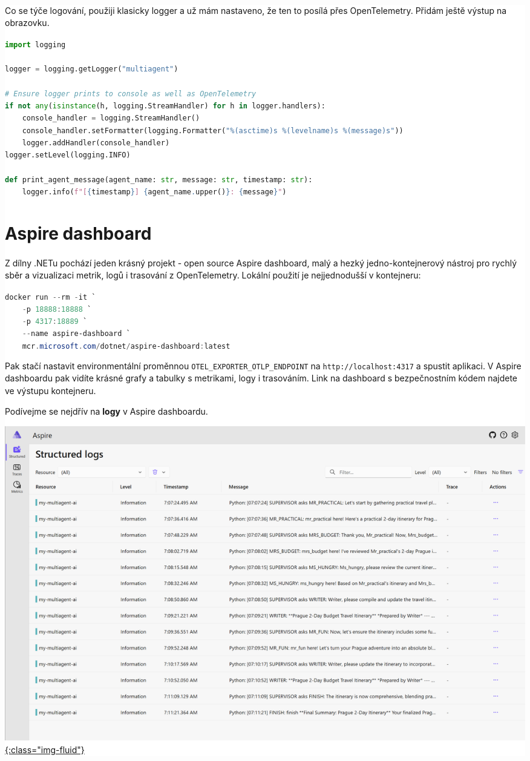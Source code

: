 Co se týče logování, použiji klasicky logger a už mám nastaveno, že ten to posílá přes OpenTelemetry. Přidám ještě výstup na obrazovku.

```python
import logging

logger = logging.getLogger("multiagent")

# Ensure logger prints to console as well as OpenTelemetry
if not any(isinstance(h, logging.StreamHandler) for h in logger.handlers):
    console_handler = logging.StreamHandler()
    console_handler.setFormatter(logging.Formatter("%(asctime)s %(levelname)s %(message)s"))
    logger.addHandler(console_handler)
logger.setLevel(logging.INFO)

def print_agent_message(agent_name: str, message: str, timestamp: str):
    logger.info(f"[{timestamp}] {agent_name.upper()}: {message}")
```

# Aspire dashboard
Z dílny .NETu pochází jeden krásný projekt - open source Aspire dashboard, malý a hezký jedno-kontejnerový nástroj pro rychlý sběr a vizualizaci metrik, logů i trasování z OpenTelemetry. Lokální použití je nejjednodušší v kontejneru:

```powershell
docker run --rm -it `
    -p 18888:18888 `
    -p 4317:18889 `
    --name aspire-dashboard `
    mcr.microsoft.com/dotnet/aspire-dashboard:latest
```

Pak stačí nastavit environmentální proměnnou `OTEL_EXPORTER_OTLP_ENDPOINT` na `http://localhost:4317` a spustit aplikaci. V Aspire dashboardu pak vidíte krásné grafy a tabulky s metrikami, logy i trasováním. Link na dashboard s bezpečnostním kódem najdete ve výstupu kontejneru.

Podívejme se nejdřív na **logy** v Aspire dashboardu.

[![](/images/2025/2025-04-22-07-13-22.png){:class="img-fluid"}](/images/2025/2025-04-22-07-13-22.png)